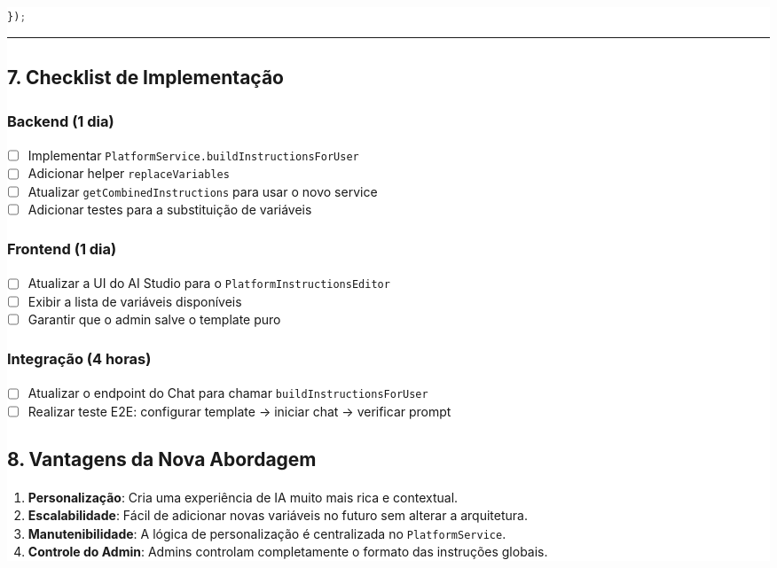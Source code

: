 ```typescript
});
```

---

## 7. Checklist de Implementação

### Backend (1 dia)

- [ ] Implementar `PlatformService.buildInstructionsForUser`
- [ ] Adicionar helper `replaceVariables`
- [ ] Atualizar `getCombinedInstructions` para usar o novo service
- [ ] Adicionar testes para a substituição de variáveis

### Frontend (1 dia)

- [ ] Atualizar a UI do AI Studio para o `PlatformInstructionsEditor`
- [ ] Exibir a lista de variáveis disponíveis
- [ ] Garantir que o admin salve o template puro

### Integração (4 horas)

- [ ] Atualizar o endpoint do Chat para chamar `buildInstructionsForUser`
- [ ] Realizar teste E2E: configurar template -> iniciar chat -> verificar prompt

## 8. Vantagens da Nova Abordagem

1.  **Personalização**: Cria uma experiência de IA muito mais rica e contextual.
2.  **Escalabilidade**: Fácil de adicionar novas variáveis no futuro sem alterar a arquitetura.
3.  **Manutenibilidade**: A lógica de personalização é centralizada no `PlatformService`.
4.  **Controle do Admin**: Admins controlam completamente o formato das instruções globais.
